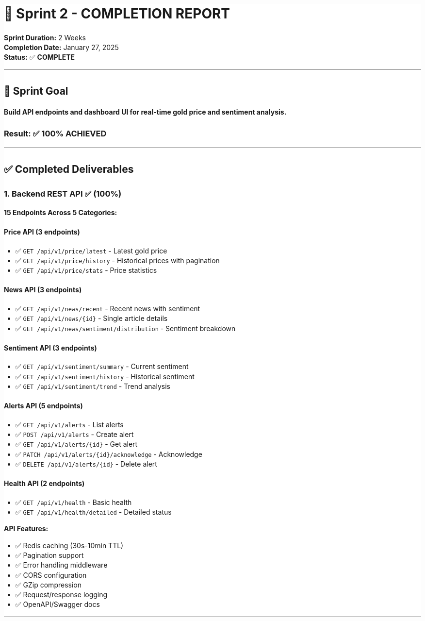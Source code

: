 # 🎉 Sprint 2 - COMPLETION REPORT

**Sprint Duration:** 2 Weeks  
**Completion Date:** January 27, 2025  
**Status:** ✅ **COMPLETE**

---

## 🎯 Sprint Goal
**Build API endpoints and dashboard UI for real-time gold price and sentiment analysis.**

### Result: ✅ **100% ACHIEVED**

---

## ✅ Completed Deliverables

### 1. Backend REST API ✅ (100%)

**15 Endpoints Across 5 Categories:**

#### Price API (3 endpoints)
- ✅ `GET /api/v1/price/latest` - Latest gold price
- ✅ `GET /api/v1/price/history` - Historical prices with pagination
- ✅ `GET /api/v1/price/stats` - Price statistics

#### News API (3 endpoints)
- ✅ `GET /api/v1/news/recent` - Recent news with sentiment
- ✅ `GET /api/v1/news/{id}` - Single article details
- ✅ `GET /api/v1/news/sentiment/distribution` - Sentiment breakdown

#### Sentiment API (3 endpoints)
- ✅ `GET /api/v1/sentiment/summary` - Current sentiment
- ✅ `GET /api/v1/sentiment/history` - Historical sentiment
- ✅ `GET /api/v1/sentiment/trend` - Trend analysis

#### Alerts API (5 endpoints)
- ✅ `GET /api/v1/alerts` - List alerts
- ✅ `POST /api/v1/alerts` - Create alert
- ✅ `GET /api/v1/alerts/{id}` - Get alert
- ✅ `PATCH /api/v1/alerts/{id}/acknowledge` - Acknowledge
- ✅ `DELETE /api/v1/alerts/{id}` - Delete alert

#### Health API (2 endpoints)
- ✅ `GET /api/v1/health` - Basic health
- ✅ `GET /api/v1/health/detailed` - Detailed status

**API Features:**
- ✅ Redis caching (30s-10min TTL)
- ✅ Pagination support
- ✅ Error handling middleware
- ✅ CORS configuration
- ✅ GZip compression
- ✅ Request/response logging
- ✅ OpenAPI/Swagger docs

---
